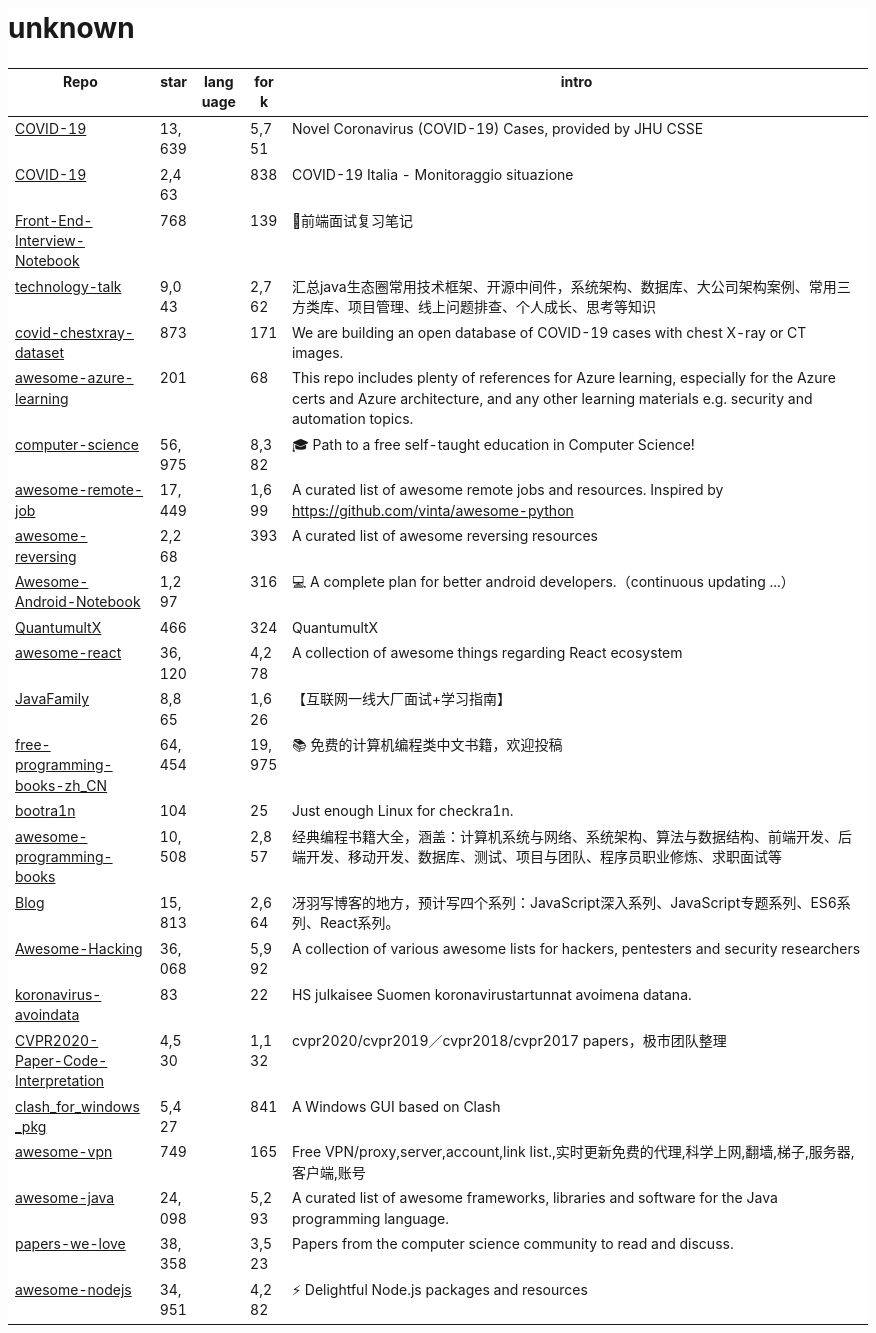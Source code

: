 
# unknown

Repo|star|language|fork|intro
-|-|-|-|-
[COVID-19](https://github.com/CSSEGISandData/COVID-19)|13,639||5,751|Novel Coronavirus (COVID-19) Cases, provided by JHU CSSE
[COVID-19](https://github.com/pcm-dpc/COVID-19)|2,463||838|COVID-19 Italia - Monitoraggio situazione
[Front-End-Interview-Notebook](https://github.com/CavsZhouyou/Front-End-Interview-Notebook)|768||139|🐜前端面试复习笔记
[technology-talk](https://github.com/aalansehaiyang/technology-talk)|9,043||2,762|汇总java生态圈常用技术框架、开源中间件，系统架构、数据库、大公司架构案例、常用三方类库、项目管理、线上问题排查、个人成长、思考等知识
[covid-chestxray-dataset](https://github.com/ieee8023/covid-chestxray-dataset)|873||171|We are building an open database of COVID-19 cases with chest X-ray or CT images.
[awesome-azure-learning](https://github.com/ddneves/awesome-azure-learning)|201||68|This repo includes plenty of references for Azure learning, especially for the Azure certs and Azure architecture, and any other learning materials e.g. security and automation topics.
[computer-science](https://github.com/ossu/computer-science)|56,975||8,382|🎓 Path to a free self-taught education in Computer Science!
[awesome-remote-job](https://github.com/lukasz-madon/awesome-remote-job)|17,449||1,699|A curated list of awesome remote jobs and resources. Inspired by https://github.com/vinta/awesome-python
[awesome-reversing](https://github.com/tylerha97/awesome-reversing)|2,268||393|A curated list of awesome reversing resources
[Awesome-Android-Notebook](https://github.com/JsonChao/Awesome-Android-Notebook)|1,297||316|💻 A complete plan for better android developers.（continuous updating ...）
[QuantumultX](https://github.com/nzw9314/QuantumultX)|466||324|QuantumultX
[awesome-react](https://github.com/enaqx/awesome-react)|36,120||4,278|A collection of awesome things regarding React ecosystem
[JavaFamily](https://github.com/AobingJava/JavaFamily)|8,865||1,626|【互联网一线大厂面试+学习指南】
[free-programming-books-zh_CN](https://github.com/justjavac/free-programming-books-zh_CN)|64,454||19,975|📚 免费的计算机编程类中文书籍，欢迎投稿
[bootra1n](https://github.com/foxlet/bootra1n)|104||25|Just enough Linux for checkra1n.
[awesome-programming-books](https://github.com/jobbole/awesome-programming-books)|10,508||2,857|经典编程书籍大全，涵盖：计算机系统与网络、系统架构、算法与数据结构、前端开发、后端开发、移动开发、数据库、测试、项目与团队、程序员职业修炼、求职面试等
[Blog](https://github.com/mqyqingfeng/Blog)|15,813||2,664|冴羽写博客的地方，预计写四个系列：JavaScript深入系列、JavaScript专题系列、ES6系列、React系列。
[Awesome-Hacking](https://github.com/Hack-with-Github/Awesome-Hacking)|36,068||5,992|A collection of various awesome lists for hackers, pentesters and security researchers
[koronavirus-avoindata](https://github.com/HS-Datadesk/koronavirus-avoindata)|83||22|HS julkaisee Suomen koronavirustartunnat avoimena datana.
[CVPR2020-Paper-Code-Interpretation](https://github.com/extreme-assistant/CVPR2020-Paper-Code-Interpretation)|4,530||1,132|cvpr2020/cvpr2019／cvpr2018/cvpr2017 papers，极市团队整理
[clash_for_windows_pkg](https://github.com/Fndroid/clash_for_windows_pkg)|5,427||841|A Windows GUI based on Clash
[awesome-vpn](https://github.com/hugetiny/awesome-vpn)|749||165|Free VPN/proxy,server,account,link list.,实时更新免费的代理,科学上网,翻墙,梯子,服务器,客户端,账号
[awesome-java](https://github.com/akullpp/awesome-java)|24,098||5,293|A curated list of awesome frameworks, libraries and software for the Java programming language.
[papers-we-love](https://github.com/papers-we-love/papers-we-love)|38,358||3,523|Papers from the computer science community to read and discuss.
[awesome-nodejs](https://github.com/sindresorhus/awesome-nodejs)|34,951||4,282|⚡️ Delightful Node.js packages and resources
